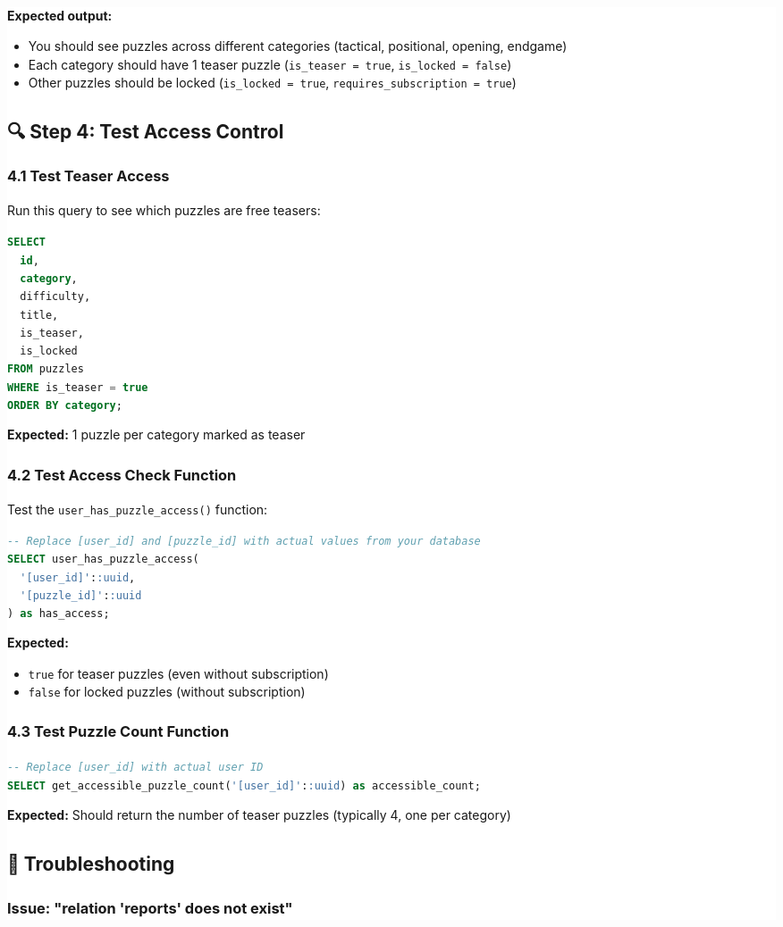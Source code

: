 **Expected output:**
- You should see puzzles across different categories (tactical, positional, opening, endgame)
- Each category should have 1 teaser puzzle (`is_teaser = true`, `is_locked = false`)
- Other puzzles should be locked (`is_locked = true`, `requires_subscription = true`)

## 🔍 Step 4: Test Access Control

### 4.1 Test Teaser Access

Run this query to see which puzzles are free teasers:

```sql
SELECT 
  id,
  category,
  difficulty,
  title,
  is_teaser,
  is_locked
FROM puzzles
WHERE is_teaser = true
ORDER BY category;
```

**Expected:** 1 puzzle per category marked as teaser

### 4.2 Test Access Check Function

Test the `user_has_puzzle_access()` function:

```sql
-- Replace [user_id] and [puzzle_id] with actual values from your database
SELECT user_has_puzzle_access(
  '[user_id]'::uuid,
  '[puzzle_id]'::uuid
) as has_access;
```

**Expected:**
- `true` for teaser puzzles (even without subscription)
- `false` for locked puzzles (without subscription)

### 4.3 Test Puzzle Count Function

```sql
-- Replace [user_id] with actual user ID
SELECT get_accessible_puzzle_count('[user_id]'::uuid) as accessible_count;
```

**Expected:** Should return the number of teaser puzzles (typically 4, one per category)

## 🐛 Troubleshooting

### Issue: "relation 'reports' does not exist"
